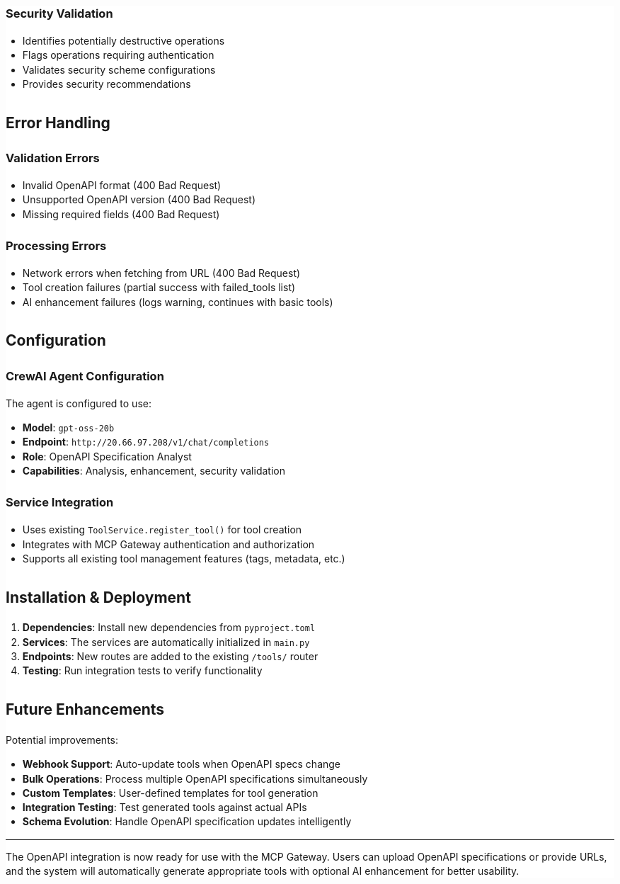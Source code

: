 ### Security Validation
- Identifies potentially destructive operations
- Flags operations requiring authentication
- Validates security scheme configurations
- Provides security recommendations

## Error Handling

### Validation Errors
- Invalid OpenAPI format (400 Bad Request)
- Unsupported OpenAPI version (400 Bad Request)
- Missing required fields (400 Bad Request)

### Processing Errors  
- Network errors when fetching from URL (400 Bad Request)
- Tool creation failures (partial success with failed_tools list)
- AI enhancement failures (logs warning, continues with basic tools)

## Configuration

### CrewAI Agent Configuration
The agent is configured to use:
- **Model**: `gpt-oss-20b`
- **Endpoint**: `http://20.66.97.208/v1/chat/completions`
- **Role**: OpenAPI Specification Analyst
- **Capabilities**: Analysis, enhancement, security validation

### Service Integration
- Uses existing `ToolService.register_tool()` for tool creation
- Integrates with MCP Gateway authentication and authorization
- Supports all existing tool management features (tags, metadata, etc.)

## Installation & Deployment

1. **Dependencies**: Install new dependencies from `pyproject.toml`
2. **Services**: The services are automatically initialized in `main.py`
3. **Endpoints**: New routes are added to the existing `/tools/` router
4. **Testing**: Run integration tests to verify functionality

## Future Enhancements

Potential improvements:
- **Webhook Support**: Auto-update tools when OpenAPI specs change
- **Bulk Operations**: Process multiple OpenAPI specifications simultaneously  
- **Custom Templates**: User-defined templates for tool generation
- **Integration Testing**: Test generated tools against actual APIs
- **Schema Evolution**: Handle OpenAPI specification updates intelligently

---

The OpenAPI integration is now ready for use with the MCP Gateway. Users can upload OpenAPI specifications or provide URLs, and the system will automatically generate appropriate tools with optional AI enhancement for better usability.
